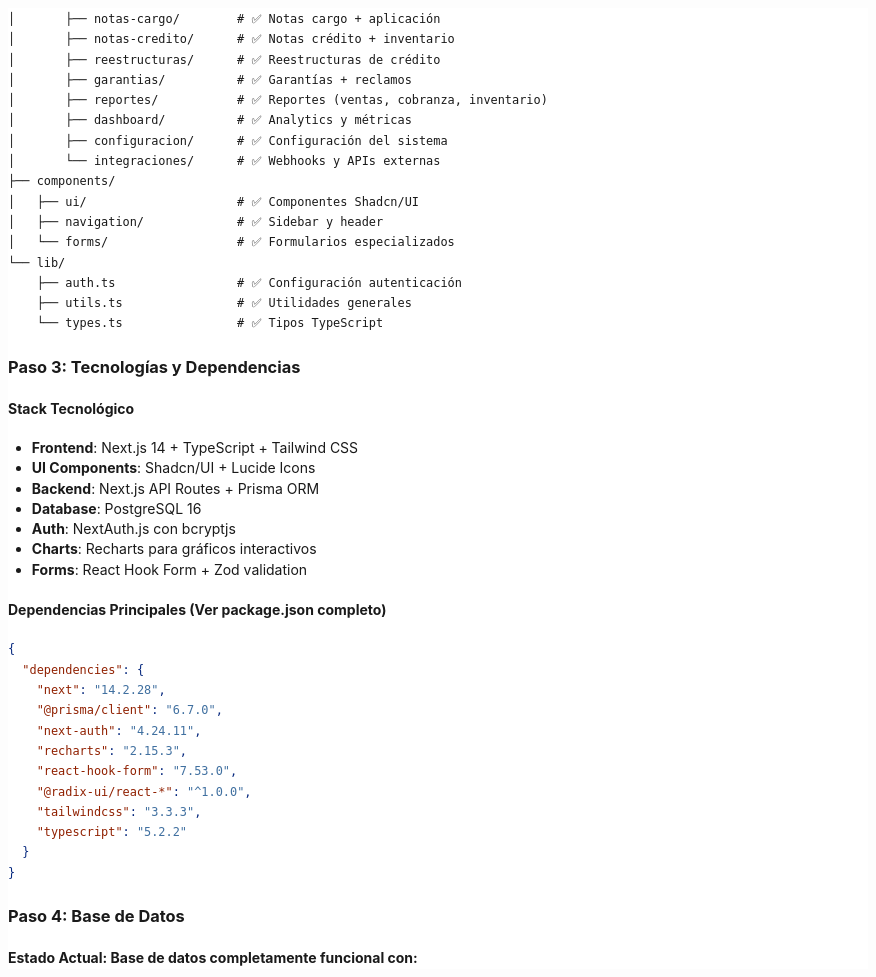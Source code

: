 ```
│       ├── notas-cargo/        # ✅ Notas cargo + aplicación
│       ├── notas-credito/      # ✅ Notas crédito + inventario
│       ├── reestructuras/      # ✅ Reestructuras de crédito
│       ├── garantias/          # ✅ Garantías + reclamos
│       ├── reportes/           # ✅ Reportes (ventas, cobranza, inventario)
│       ├── dashboard/          # ✅ Analytics y métricas
│       ├── configuracion/      # ✅ Configuración del sistema
│       └── integraciones/      # ✅ Webhooks y APIs externas
├── components/
│   ├── ui/                     # ✅ Componentes Shadcn/UI
│   ├── navigation/             # ✅ Sidebar y header
│   └── forms/                  # ✅ Formularios especializados
└── lib/
    ├── auth.ts                 # ✅ Configuración autenticación
    ├── utils.ts                # ✅ Utilidades generales
    └── types.ts                # ✅ Tipos TypeScript
```

### **Paso 3: Tecnologías y Dependencias**

#### **Stack Tecnológico**
- **Frontend**: Next.js 14 + TypeScript + Tailwind CSS
- **UI Components**: Shadcn/UI + Lucide Icons
- **Backend**: Next.js API Routes + Prisma ORM
- **Database**: PostgreSQL 16
- **Auth**: NextAuth.js con bcryptjs
- **Charts**: Recharts para gráficos interactivos
- **Forms**: React Hook Form + Zod validation

#### **Dependencias Principales** (Ver package.json completo)
```json
{
  "dependencies": {
    "next": "14.2.28",
    "@prisma/client": "6.7.0",
    "next-auth": "4.24.11",
    "recharts": "2.15.3",
    "react-hook-form": "7.53.0",
    "@radix-ui/react-*": "^1.0.0",
    "tailwindcss": "3.3.3",
    "typescript": "5.2.2"
  }
}
```

### **Paso 4: Base de Datos**

#### **Estado Actual**: Base de datos completamente funcional con:
